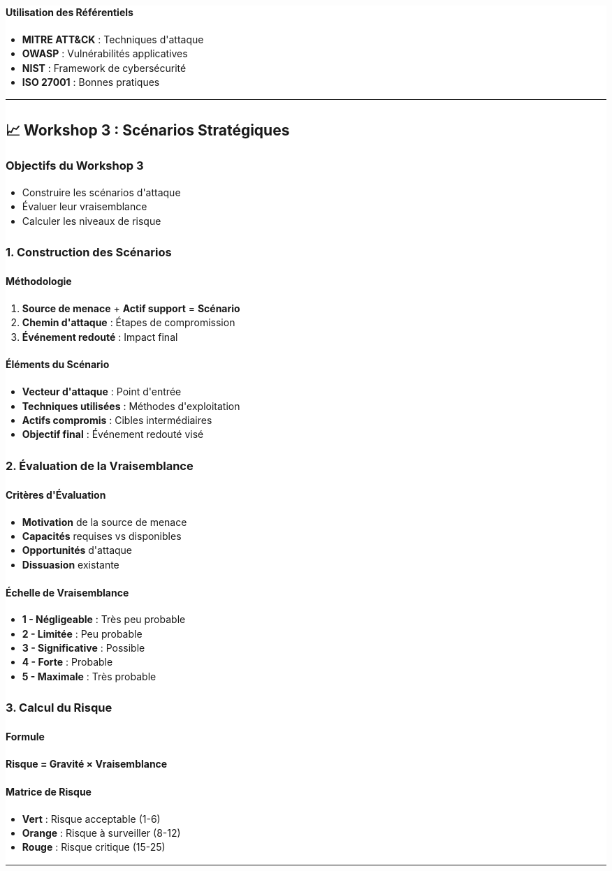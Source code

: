 #### Utilisation des Référentiels
- **MITRE ATT&CK** : Techniques d'attaque
- **OWASP** : Vulnérabilités applicatives
- **NIST** : Framework de cybersécurité
- **ISO 27001** : Bonnes pratiques

---

## 📈 Workshop 3 : Scénarios Stratégiques

### Objectifs du Workshop 3
- Construire les scénarios d'attaque
- Évaluer leur vraisemblance
- Calculer les niveaux de risque

### 1. Construction des Scénarios

#### Méthodologie
1. **Source de menace** + **Actif support** = **Scénario**
2. **Chemin d'attaque** : Étapes de compromission
3. **Événement redouté** : Impact final

#### Éléments du Scénario
- **Vecteur d'attaque** : Point d'entrée
- **Techniques utilisées** : Méthodes d'exploitation
- **Actifs compromis** : Cibles intermédiaires
- **Objectif final** : Événement redouté visé

### 2. Évaluation de la Vraisemblance

#### Critères d'Évaluation
- **Motivation** de la source de menace
- **Capacités** requises vs disponibles
- **Opportunités** d'attaque
- **Dissuasion** existante

#### Échelle de Vraisemblance
- **1 - Négligeable** : Très peu probable
- **2 - Limitée** : Peu probable
- **3 - Significative** : Possible
- **4 - Forte** : Probable
- **5 - Maximale** : Très probable

### 3. Calcul du Risque

#### Formule
**Risque = Gravité × Vraisemblance**

#### Matrice de Risque
- **Vert** : Risque acceptable (1-6)
- **Orange** : Risque à surveiller (8-12)
- **Rouge** : Risque critique (15-25)

---